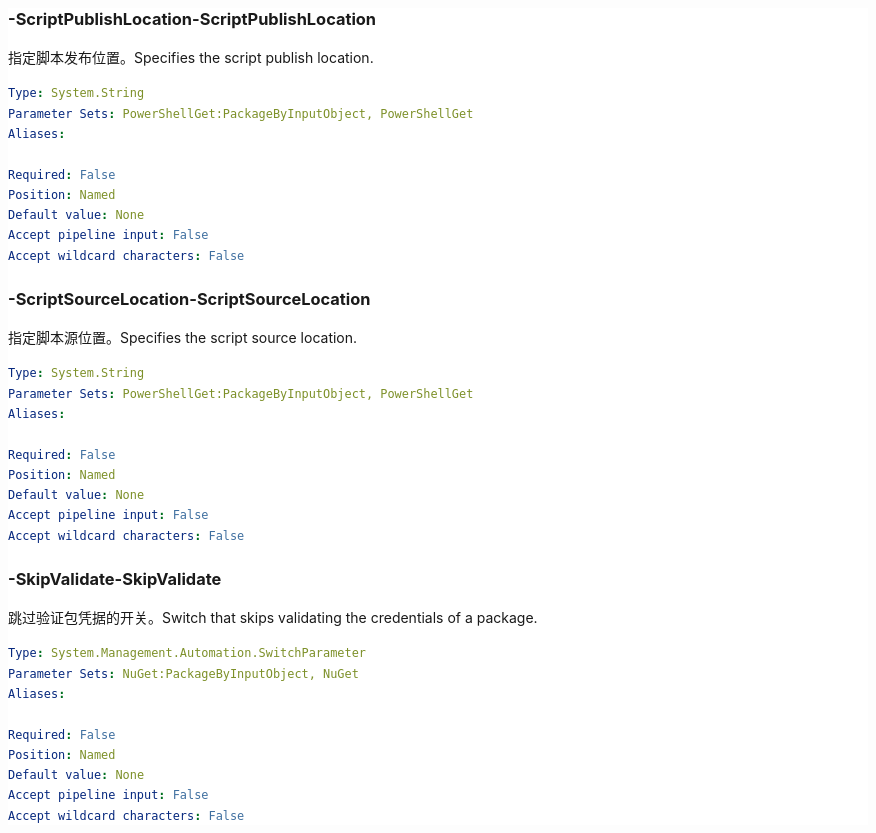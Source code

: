 ### <span data-ttu-id="33157-198">-ScriptPublishLocation</span><span class="sxs-lookup"><span data-stu-id="33157-198">-ScriptPublishLocation</span></span>

<span data-ttu-id="33157-199">指定脚本发布位置。</span><span class="sxs-lookup"><span data-stu-id="33157-199">Specifies the script publish location.</span></span>

```yaml
Type: System.String
Parameter Sets: PowerShellGet:PackageByInputObject, PowerShellGet
Aliases:

Required: False
Position: Named
Default value: None
Accept pipeline input: False
Accept wildcard characters: False
```

### <span data-ttu-id="33157-200">-ScriptSourceLocation</span><span class="sxs-lookup"><span data-stu-id="33157-200">-ScriptSourceLocation</span></span>

<span data-ttu-id="33157-201">指定脚本源位置。</span><span class="sxs-lookup"><span data-stu-id="33157-201">Specifies the script source location.</span></span>

```yaml
Type: System.String
Parameter Sets: PowerShellGet:PackageByInputObject, PowerShellGet
Aliases:

Required: False
Position: Named
Default value: None
Accept pipeline input: False
Accept wildcard characters: False
```

### <span data-ttu-id="33157-202">-SkipValidate</span><span class="sxs-lookup"><span data-stu-id="33157-202">-SkipValidate</span></span>

<span data-ttu-id="33157-203">跳过验证包凭据的开关。</span><span class="sxs-lookup"><span data-stu-id="33157-203">Switch that skips validating the credentials of a package.</span></span>

```yaml
Type: System.Management.Automation.SwitchParameter
Parameter Sets: NuGet:PackageByInputObject, NuGet
Aliases:

Required: False
Position: Named
Default value: None
Accept pipeline input: False
Accept wildcard characters: False
```
